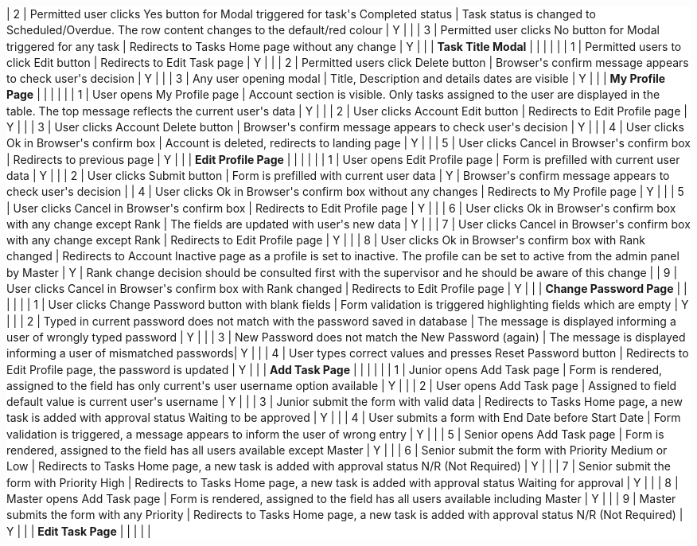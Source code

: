 | 2           | Permitted user clicks Yes button for Modal triggered for task's Completed status |  Task status is changed to Scheduled/Overdue. The row content changes to the default/red colour | Y |      |
| 3           | Permitted user clicks No button for Modal triggered for any task |  Redirects to Tasks Home page without any change  | Y |      |
| **Task Title Modal**     |                        |                  |      |             |
| 1           | Permitted users to click Edit button | Redirects to Edit Task page | Y |      |
| 2           | Permitted users click Delete button | Browser's confirm message appears to check user's decision | Y |      |
| 3           | Any user opening modal | Title, Description and details dates are visible | Y |      |
| **My Profile Page**     |                        |                  |      |             |
| 1           | User opens My Profile page | Account section is visible. Only tasks assigned to the user are displayed in the table. The top message reflects the current user's data | Y |      |
| 2           | User clicks Account Edit button | Redirects to Edit Profile page | Y |      |
| 3           | User clicks Account Delete button | Browser's confirm message appears to check user's decision | Y |      |
| 4           | User clicks Ok in Browser's confirm box | Account is deleted, redirects to landing page | Y |      |
| 5           | User clicks Cancel in Browser's confirm box | Redirects to previous page | Y |      |
| **Edit Profile Page**     |                        |                  |      |             |
| 1           | User opens Edit Profile page | Form is prefilled with current user data | Y |      |
| 2           | User clicks Submit button | Form is prefilled with current user data | Y |  Browser's confirm message appears to check user's decision    |
| 4           | User clicks Ok in Browser's confirm box without any changes | Redirects to My Profile page | Y |      |
| 5           | User clicks Cancel in Browser's confirm box | Redirects to Edit Profile page | Y |      |
| 6           | User clicks Ok in Browser's confirm box with any change except Rank | The fields are updated with user's new data | Y |      |
| 7           | User clicks Cancel in Browser's confirm box with any change except Rank | Redirects to Edit Profile page | Y |      |
| 8           | User clicks Ok in Browser's confirm box with Rank changed | Redirects to Account Inactive page as a profile is set to inactive. The profile can be set to active from the admin panel by Master | Y |   Rank change decision should be consulted first with the supervisor and he should be aware of this change   |
| 9           | User clicks Cancel in Browser's confirm box with Rank changed | Redirects to Edit Profile page | Y |      |
| **Change Password Page**     |                        |                  |      |             |
| 1           | User clicks Change Password button with blank fields | Form validation is triggered highlighting fields which are empty | Y |      |
| 2           | Typed in current password does not match with the password saved in database | The message is displayed informing a user of wrongly typed password | Y |      |
| 3           | New Password does not match the New Password (again) | The message is displayed informing a user of mismatched passwords| Y |      |
| 4           | User types correct values and presses Reset Password button | Redirects to Edit Profile page, the password is updated | Y |      |
| **Add Task Page**     |                        |                  |      |             |
| 1           | Junior opens Add Task page | Form is rendered, assigned to the field has only current's user username option available | Y |      |
| 2           | User opens Add Task page | Assigned to field default value is current user's username | Y |      |
| 3           | Junior submit the form with valid data | Redirects to Tasks Home page, a new task is added with approval status Waiting to be approved | Y |      |
| 4           | User submits a form with End Date before Start Date | Form validation is triggered, a message appears to inform the user of wrong entry | Y |      |
| 5           | Senior opens Add Task page | Form is rendered, assigned to the field has all users available except Master | Y |      |
| 6           | Senior submit the form with Priority Medium or Low | Redirects to Tasks Home page, a new task is added with approval status N/R (Not Required) | Y |      |
| 7           | Senior submit the form with Priority High | Redirects to Tasks Home page, a new task is added with approval status Waiting for approval | Y |      |
| 8           | Master opens Add Task page | Form is rendered, assigned to the field has all users available including Master | Y |      |
| 9           | Master submits the form with any Priority | Redirects to Tasks Home page, a new task is added with approval status N/R (Not Required) | Y |      |
| **Edit Task Page**     |                        |                  |      |             |